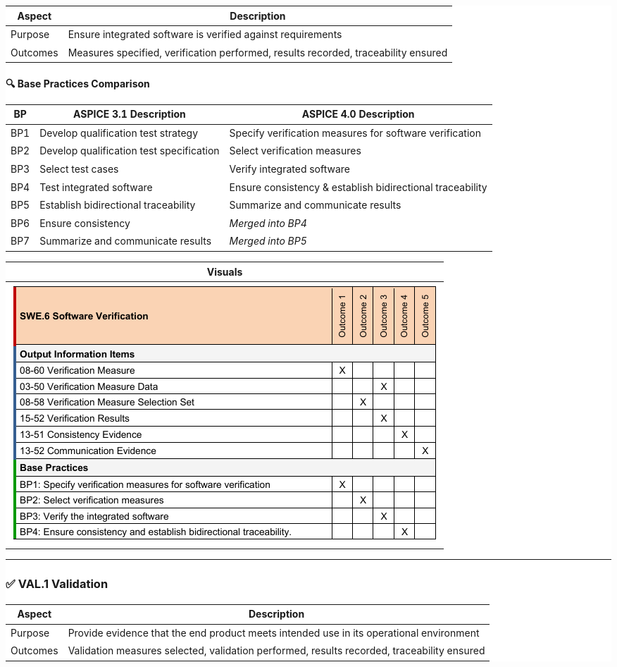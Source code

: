 | Aspect   | Description                                                                                   |
|----------|----------------------------------------------------------------------------------------------|
| Purpose  | Ensure integrated software is verified against requirements                                  |
| Outcomes | Measures specified, verification performed, results recorded, traceability ensured           |

#### 🔍 Base Practices Comparison

| BP   | ASPICE 3.1 Description                        | ASPICE 4.0 Description                                 |
|------|-----------------------------------------------|--------------------------------------------------------|
| BP1  | Develop qualification test strategy            | Specify verification measures for software verification |
| BP2  | Develop qualification test specification       | Select verification measures                            |
| BP3  | Select test cases                             | Verify integrated software                              |
| BP4  | Test integrated software                      | Ensure consistency & establish bidirectional traceability|
| BP5  | Establish bidirectional traceability          | Summarize and communicate results                       |
| BP6  | Ensure consistency                            | *Merged into BP4*                                       |
| BP7  | Summarize and communicate results             | *Merged into BP5*                                       |

| Visuals |
|---------|
| ![SWE6_outcomes](data/SWE6_outcomes.png) |

---

### ✅ VAL.1 Validation

| Aspect   | Description                                                                                   |
|----------|----------------------------------------------------------------------------------------------|
| Purpose  | Provide evidence that the end product meets intended use in its operational environment      |
| Outcomes | Validation measures selected, validation performed, results recorded, traceability ensured   |
